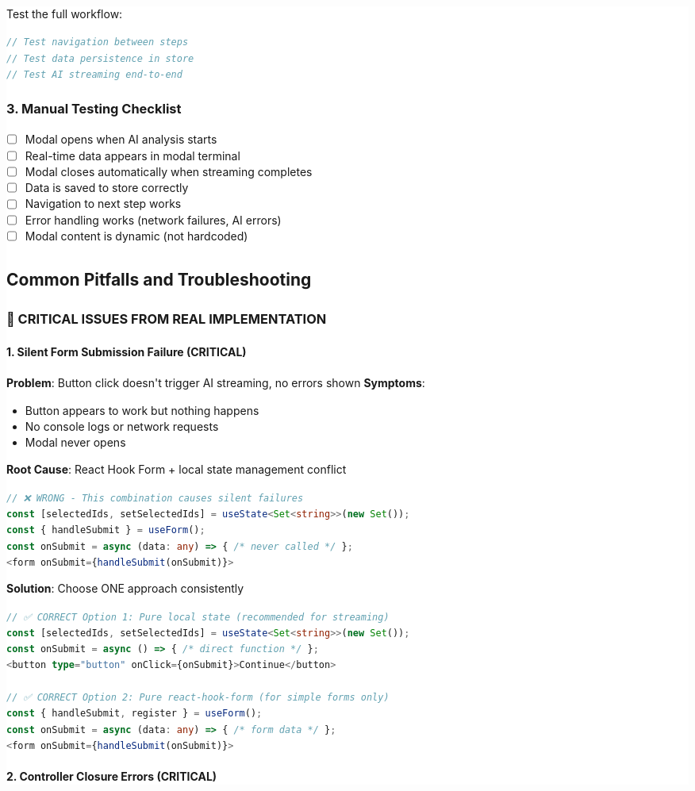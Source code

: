 Test the full workflow:

```typescript
// Test navigation between steps
// Test data persistence in store
// Test AI streaming end-to-end
```

### 3. Manual Testing Checklist

- [ ] Modal opens when AI analysis starts
- [ ] Real-time data appears in modal terminal
- [ ] Modal closes automatically when streaming completes
- [ ] Data is saved to store correctly
- [ ] Navigation to next step works
- [ ] Error handling works (network failures, AI errors)
- [ ] Modal content is dynamic (not hardcoded)

## Common Pitfalls and Troubleshooting

### **🚨 CRITICAL ISSUES FROM REAL IMPLEMENTATION**

#### **1. Silent Form Submission Failure (CRITICAL)**

**Problem**: Button click doesn't trigger AI streaming, no errors shown
**Symptoms**:
- Button appears to work but nothing happens
- No console logs or network requests
- Modal never opens

**Root Cause**: React Hook Form + local state management conflict
```typescript
// ❌ WRONG - This combination causes silent failures
const [selectedIds, setSelectedIds] = useState<Set<string>>(new Set());
const { handleSubmit } = useForm();
const onSubmit = async (data: any) => { /* never called */ };
<form onSubmit={handleSubmit(onSubmit)}>
```

**Solution**: Choose ONE approach consistently
```typescript
// ✅ CORRECT Option 1: Pure local state (recommended for streaming)
const [selectedIds, setSelectedIds] = useState<Set<string>>(new Set());
const onSubmit = async () => { /* direct function */ };
<button type="button" onClick={onSubmit}>Continue</button>

// ✅ CORRECT Option 2: Pure react-hook-form (for simple forms only)
const { handleSubmit, register } = useForm();
const onSubmit = async (data: any) => { /* form data */ };
<form onSubmit={handleSubmit(onSubmit)}>
```

#### **2. Controller Closure Errors (CRITICAL)**

